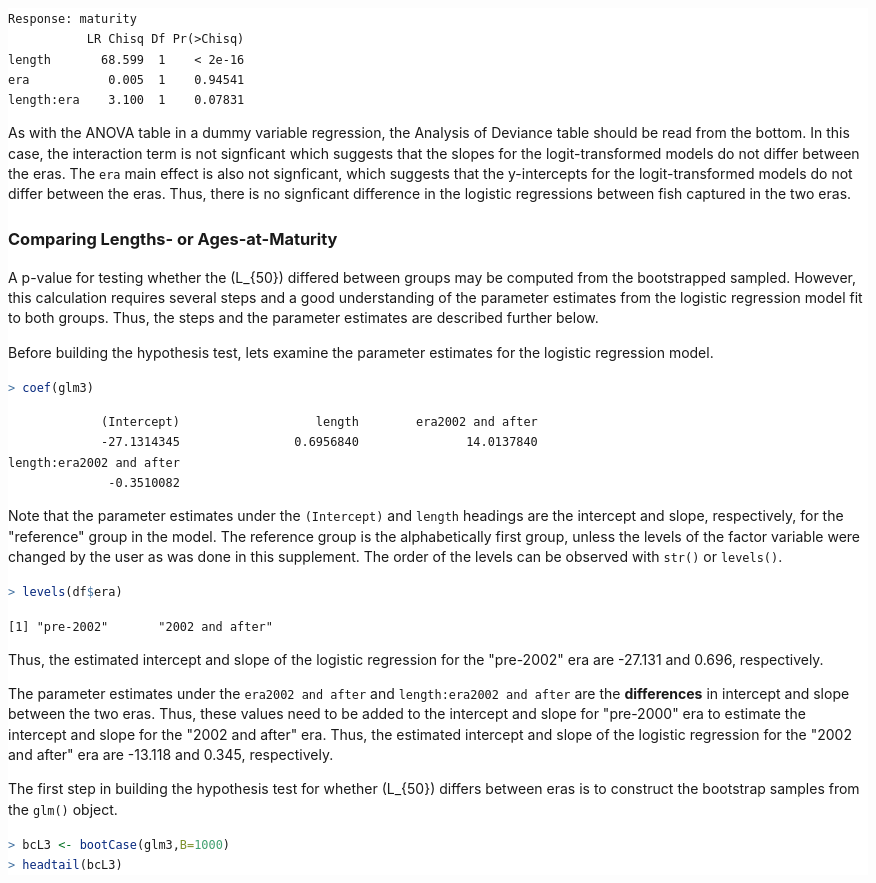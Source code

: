     Response: maturity
               LR Chisq Df Pr(>Chisq)
    length       68.599  1    < 2e-16
    era           0.005  1    0.94541
    length:era    3.100  1    0.07831

As with the ANOVA table in a dummy variable regression, the Analysis of Deviance table should be read from the bottom. In this case, the interaction term is not signficant which suggests that the slopes for the logit-transformed models do not differ between the eras. The `era` main effect is also not signficant, which suggests that the y-intercepts for the logit-transformed models do not differ between the eras. Thus, there is no signficant difference in the logistic regressions between fish captured in the two eras.

### Comparing Lengths- or Ages-at-Maturity

A p-value for testing whether the \(L_{50}\) differed between groups may be computed from the bootstrapped sampled. However, this calculation requires several steps and a good understanding of the parameter estimates from the logistic regression model fit to both groups. Thus, the steps and the parameter estimates are described further below.

Before building the hypothesis test, lets examine the parameter estimates for the logistic regression model.

``` r
> coef(glm3)
```

                 (Intercept)                   length        era2002 and after 
                 -27.1314345                0.6956840               14.0137840 
    length:era2002 and after 
                  -0.3510082 

Note that the parameter estimates under the `(Intercept)` and `length` headings are the intercept and slope, respectively, for the "reference" group in the model. The reference group is the alphabetically first group, unless the levels of the factor variable were changed by the user as was done in this supplement. The order of the levels can be observed with `str()` or `levels()`.

``` r
> levels(df$era)
```

    [1] "pre-2002"       "2002 and after"

Thus, the estimated intercept and slope of the logistic regression for the "pre-2002" era are -27.131 and 0.696, respectively.

The parameter estimates under the `era2002 and after` and `length:era2002 and after` are the **differences** in intercept and slope between the two eras. Thus, these values need to be added to the intercept and slope for "pre-2000" era to estimate the intercept and slope for the "2002 and after" era. Thus, the estimated intercept and slope of the logistic regression for the "2002 and after" era are -13.118 and 0.345, respectively.

The first step in building the hypothesis test for whether \(L_{50}\) differs between eras is to construct the bootstrap samples from the `glm()` object.

``` r
> bcL3 <- bootCase(glm3,B=1000)  
> headtail(bcL3)
```
